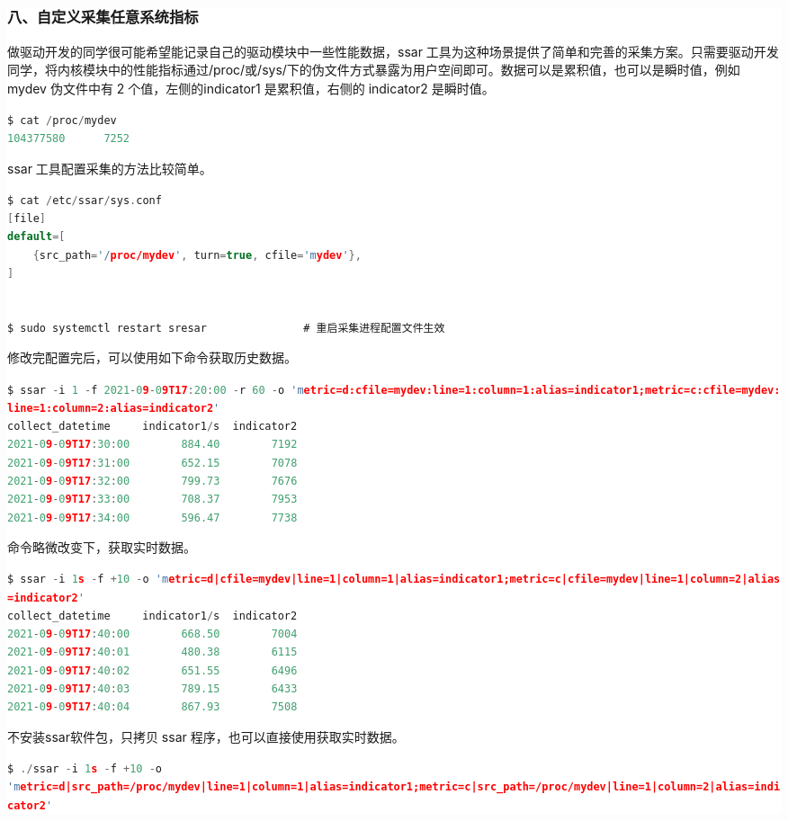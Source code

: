 ### **八、自定义采集任意系统指标**

做驱动开发的同学很可能希望能记录自己的驱动模块中一些性能数据，ssar 工具为这种场景提供了简单和完善的采集方案。只需要驱动开发同学，将内核模块中的性能指标通过/proc/或/sys/下的伪文件方式暴露为用户空间即可。数据可以是累积值，也可以是瞬时值，例如 mydev 伪文件中有 2 个值，左侧的indicator1 是累积值，右侧的 indicator2 是瞬时值。

```c
$ cat /proc/mydev
104377580      7252
```

ssar 工具配置采集的方法比较简单。

```c
$ cat /etc/ssar/sys.conf 
[file]
default=[
    {src_path='/proc/mydev', turn=true, cfile='mydev'},
]
 
 
$ sudo systemctl restart sresar               # 重启采集进程配置文件生效
```

修改完配置完后，可以使用如下命令获取历史数据。

```c
$ ssar -i 1 -f 2021-09-09T17:20:00 -r 60 -o 'metric=d:cfile=mydev:line=1:column=1:alias=indicator1;metric=c:cfile=mydev:line=1:column=2:alias=indicator2'
collect_datetime     indicator1/s  indicator2
2021-09-09T17:30:00        884.40        7192
2021-09-09T17:31:00        652.15        7078
2021-09-09T17:32:00        799.73        7676
2021-09-09T17:33:00        708.37        7953
2021-09-09T17:34:00        596.47        7738
```

命令略微改变下，获取实时数据。

```c
$ ssar -i 1s -f +10 -o 'metric=d|cfile=mydev|line=1|column=1|alias=indicator1;metric=c|cfile=mydev|line=1|column=2|alias=indicator2'
collect_datetime     indicator1/s  indicator2
2021-09-09T17:40:00        668.50        7004
2021-09-09T17:40:01        480.38        6115
2021-09-09T17:40:02        651.55        6496
2021-09-09T17:40:03        789.15        6433
2021-09-09T17:40:04        867.93        7508

```

不安装ssar软件包，只拷贝 ssar 程序，也可以直接使用获取实时数据。

```c
$ ./ssar -i 1s -f +10 -o 
'metric=d|src_path=/proc/mydev|line=1|column=1|alias=indicator1;metric=c|src_path=/proc/mydev|line=1|column=2|alias=indicator2'

```
